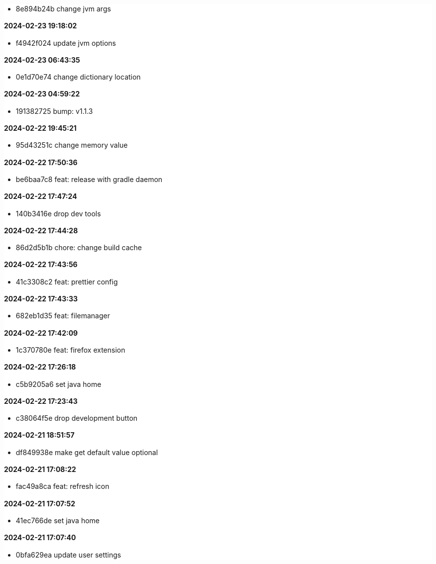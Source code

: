 - 8e894b24b change jvm args

**2024-02-23 19:18:02**

- f4942f024 update jvm options

**2024-02-23 06:43:35**

- 0e1d70e74 change dictionary location

**2024-02-23 04:59:22**

- 191382725 bump: v1.1.3

**2024-02-22 19:45:21**

- 95d43251c change memory value

**2024-02-22 17:50:36**

- be6baa7c8 feat: release with gradle daemon

**2024-02-22 17:47:24**

- 140b3416e drop dev tools

**2024-02-22 17:44:28**

- 86d2d5b1b chore: change build cache

**2024-02-22 17:43:56**

- 41c3308c2 feat: prettier config

**2024-02-22 17:43:33**

- 682eb1d35 feat: filemanager

**2024-02-22 17:42:09**

- 1c370780e feat: firefox extension

**2024-02-22 17:26:18**

- c5b9205a6 set java home

**2024-02-22 17:23:43**

- c38064f5e drop development button

**2024-02-21 18:51:57**

- df849938e make get default value optional

**2024-02-21 17:08:22**

- fac49a8ca feat: refresh icon

**2024-02-21 17:07:52**

- 41ec766de set java home

**2024-02-21 17:07:40**

- 0bfa629ea update user settings
